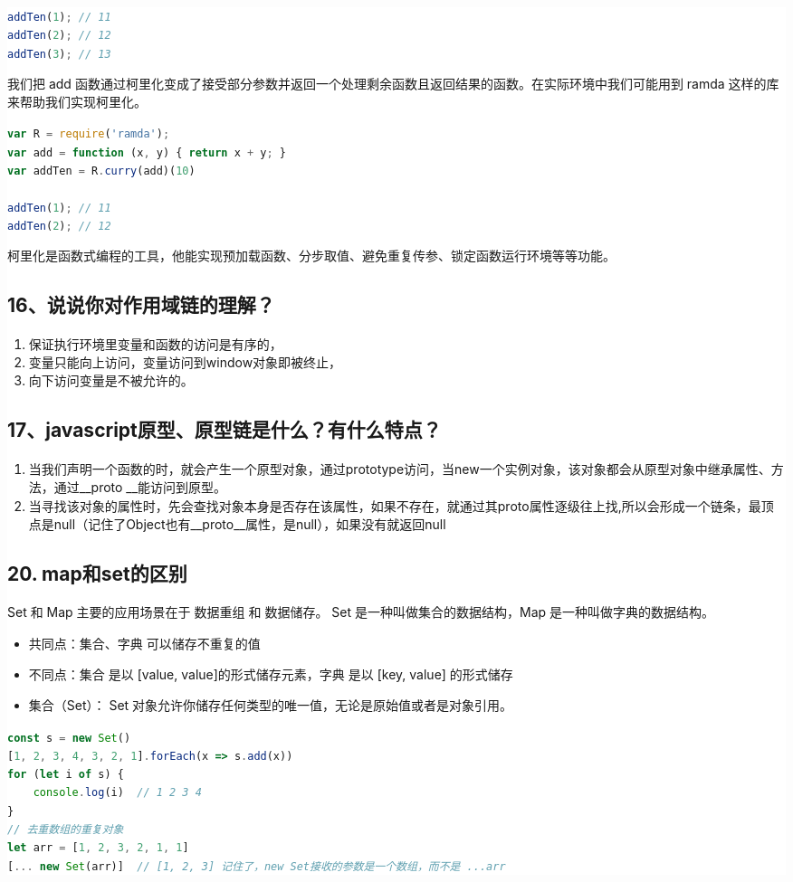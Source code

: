 ```javascript
addTen(1); // 11
addTen(2); // 12
addTen(3); // 13
```
我们把 add 函数通过柯里化变成了接受部分参数并返回一个处理剩余函数且返回结果的函数。在实际环境中我们可能用到 ramda 这样的库来帮助我们实现柯里化。

```javascript
var R = require('ramda');
var add = function (x, y) { return x + y; }
var addTen = R.curry(add)(10)

addTen(1); // 11
addTen(2); // 12
```
柯里化是函数式编程的工具，他能实现预加载函数、分步取值、避免重复传参、锁定函数运行环境等等功能。






 ## 16、说说你对作用域链的理解？
1. 保证执行环境里变量和函数的访问是有序的，
2. 变量只能向上访问，变量访问到window对象即被终止，
3. 向下访问变量是不被允许的。

 ## 17、javascript原型、原型链是什么？有什么特点？
1. 当我们声明一个函数的时，就会产生一个原型对象，通过prototype访问，当new一个实例对象，该对象都会从原型对象中继承属性、方法，通过__proto __能访问到原型。
2. 当寻找该对象的属性时，先会查找对象本身是否存在该属性，如果不存在，就通过其proto属性逐级往上找,所以会形成一个链条，最顶点是null（记住了Object也有__proto__属性，是null），如果没有就返回null



 ## 20. map和set的区别
Set 和 Map 主要的应用场景在于 数据重组 和 数据储存。
Set 是一种叫做集合的数据结构，Map 是一种叫做字典的数据结构。

- 共同点：集合、字典 可以储存不重复的值
- 不同点：集合 是以 [value, value]的形式储存元素，字典 是以 [key, value] 的形式储存

- 集合（Set）：
Set 对象允许你储存任何类型的唯一值，无论是原始值或者是对象引用。
```javascript
const s = new Set()
[1, 2, 3, 4, 3, 2, 1].forEach(x => s.add(x))
for (let i of s) {
    console.log(i)  // 1 2 3 4
}
// 去重数组的重复对象
let arr = [1, 2, 3, 2, 1, 1]
[... new Set(arr)]  // [1, 2, 3] 记住了，new Set接收的参数是一个数组，而不是 ...arr
```


